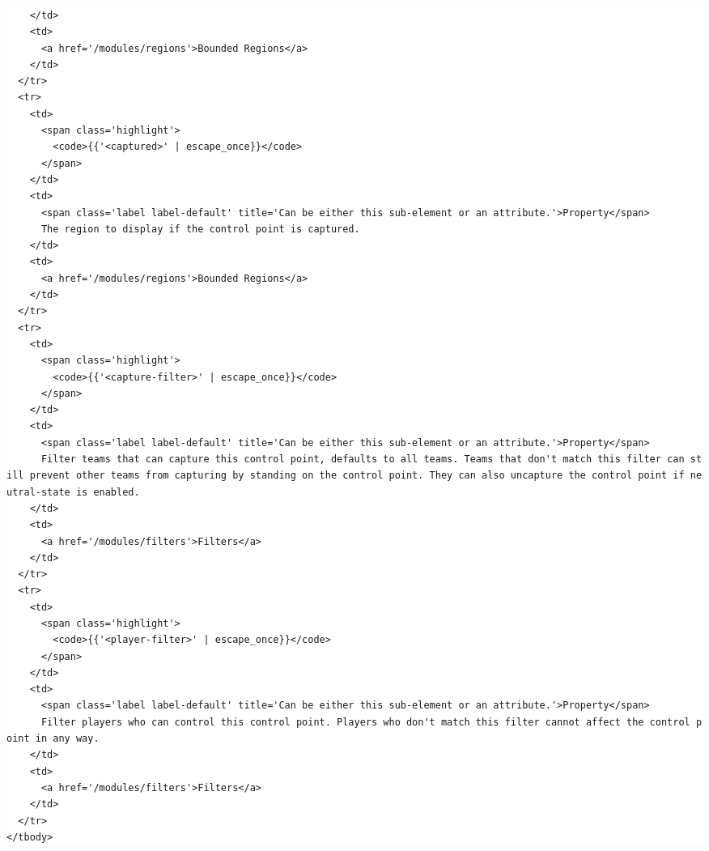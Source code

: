         </td>
        <td>
          <a href='/modules/regions'>Bounded Regions</a>
        </td>
      </tr>
      <tr>
        <td>
          <span class='highlight'>
            <code>{{'<captured>' | escape_once}}</code>
          </span>
        </td>
        <td>
          <span class='label label-default' title='Can be either this sub-element or an attribute.'>Property</span>
          The region to display if the control point is captured.
        </td>
        <td>
          <a href='/modules/regions'>Bounded Regions</a>
        </td>
      </tr>
      <tr>
        <td>
          <span class='highlight'>
            <code>{{'<capture-filter>' | escape_once}}</code>
          </span>
        </td>
        <td>
          <span class='label label-default' title='Can be either this sub-element or an attribute.'>Property</span>
          Filter teams that can capture this control point, defaults to all teams. Teams that don't match this filter can still prevent other teams from capturing by standing on the control point. They can also uncapture the control point if neutral-state is enabled.
        </td>
        <td>
          <a href='/modules/filters'>Filters</a>
        </td>
      </tr>
      <tr>
        <td>
          <span class='highlight'>
            <code>{{'<player-filter>' | escape_once}}</code>
          </span>
        </td>
        <td>
          <span class='label label-default' title='Can be either this sub-element or an attribute.'>Property</span>
          Filter players who can control this control point. Players who don't match this filter cannot affect the control point in any way.
        </td>
        <td>
          <a href='/modules/filters'>Filters</a>
        </td>
      </tr>
    </tbody>
  </table>
</div>
